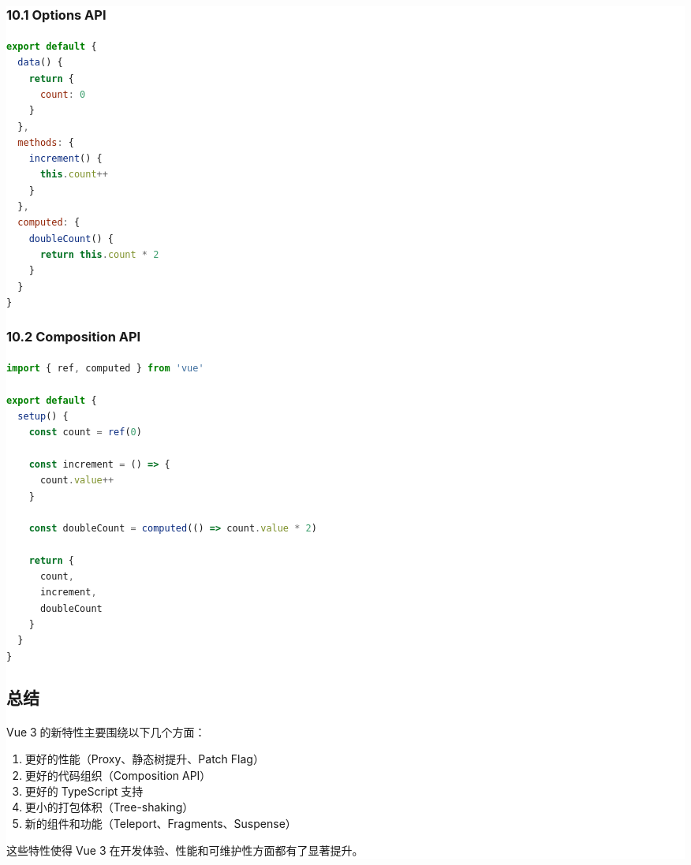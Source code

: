 ### 10.1 Options API
```js
export default {
  data() {
    return {
      count: 0
    }
  },
  methods: {
    increment() {
      this.count++
    }
  },
  computed: {
    doubleCount() {
      return this.count * 2
    }
  }
}
```

### 10.2 Composition API
```js
import { ref, computed } from 'vue'

export default {
  setup() {
    const count = ref(0)
    
    const increment = () => {
      count.value++
    }
    
    const doubleCount = computed(() => count.value * 2)
    
    return {
      count,
      increment,
      doubleCount
    }
  }
}
```

## 总结

Vue 3 的新特性主要围绕以下几个方面：
1. 更好的性能（Proxy、静态树提升、Patch Flag）
2. 更好的代码组织（Composition API）
3. 更好的 TypeScript 支持
4. 更小的打包体积（Tree-shaking）
5. 新的组件和功能（Teleport、Fragments、Suspense）

这些特性使得 Vue 3 在开发体验、性能和可维护性方面都有了显著提升。
